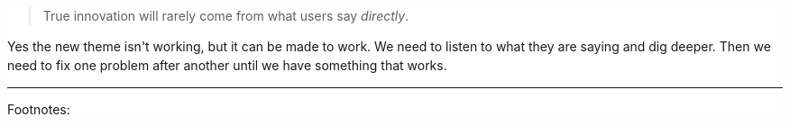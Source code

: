 > True innovation will rarely come from what users say _directly_.

Yes the new theme isn't working, but it can be made to work. We need
to listen to what they are saying and dig deeper. Then we need to fix
one problem after another until we have something that works.

---

Footnotes:

[^1]: Annoyingly, we can only see a year at a time. Whatever, Vanilla.

[^2]: Actually, we prefer to call it "maturing". ;-)

[^3]: I believe this refers to the new registration system. And they
    are not wrong exactly. We have plans to use this data for good,
    but users don’t see that yet.

[^4]: Really? That’s the acronym you want to go with?

[^5]: Use the incognito mode (or equivalent) in your browser to avoid
    having Google serve up pages you visit frequently. Hopefully that
    includes CC.


